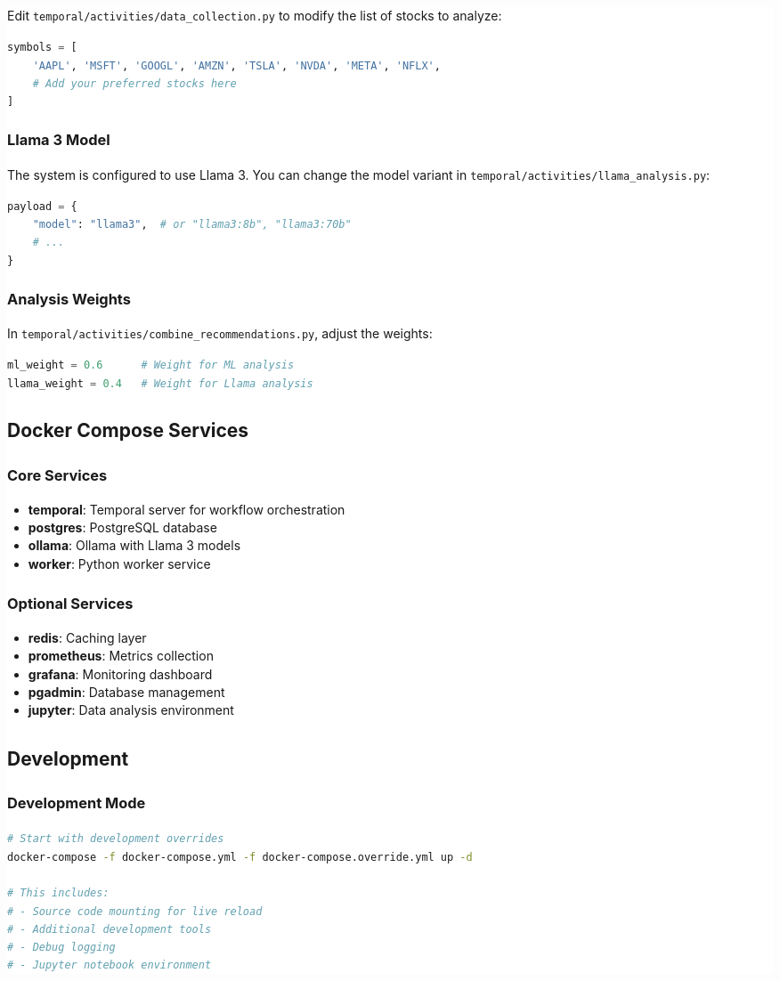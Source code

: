 Edit `temporal/activities/data_collection.py` to modify the list of stocks to analyze:

```python
symbols = [
    'AAPL', 'MSFT', 'GOOGL', 'AMZN', 'TSLA', 'NVDA', 'META', 'NFLX',
    # Add your preferred stocks here
]
```

### Llama 3 Model

The system is configured to use Llama 3. You can change the model variant in `temporal/activities/llama_analysis.py`:

```python
payload = {
    "model": "llama3",  # or "llama3:8b", "llama3:70b"
    # ...
}
```

### Analysis Weights

In `temporal/activities/combine_recommendations.py`, adjust the weights:

```python
ml_weight = 0.6      # Weight for ML analysis
llama_weight = 0.4   # Weight for Llama analysis
```

## Docker Compose Services

### Core Services

- **temporal**: Temporal server for workflow orchestration
- **postgres**: PostgreSQL database
- **ollama**: Ollama with Llama 3 models
- **worker**: Python worker service

### Optional Services

- **redis**: Caching layer
- **prometheus**: Metrics collection
- **grafana**: Monitoring dashboard
- **pgadmin**: Database management
- **jupyter**: Data analysis environment

## Development

### Development Mode

```bash
# Start with development overrides
docker-compose -f docker-compose.yml -f docker-compose.override.yml up -d

# This includes:
# - Source code mounting for live reload
# - Additional development tools
# - Debug logging
# - Jupyter notebook environment
```
